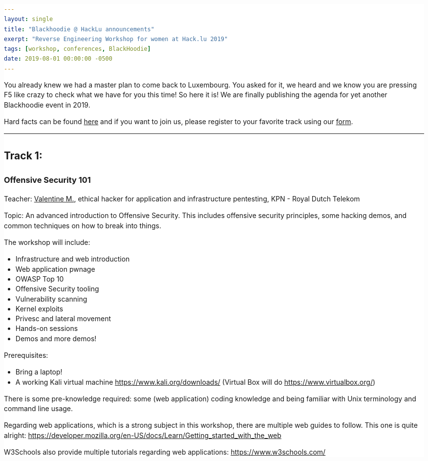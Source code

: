 ```yaml
---
layout: single
title: "Blackhoodie @ HackLu announcements"
exerpt: "Reverse Engineering Workshop for women at Hack.lu 2019"
tags: [workshop, conferences, BlackHoodie]
date: 2019-08-01 00:00:00 -0500
---
```


You already knew we had a master plan to come back to Luxembourg. You asked for it, we heard and we know you are pressing F5 like crazy to check what we have for you this time! So here it is! We are finally publishing the agenda for yet another Blackhoodie event in 2019.

Hard facts can be found [here](../Blackhoodie_HackLu_19/) and if you want to join us, please register to your favorite track using our [form](https://docs.google.com/forms/d/e/1FAIpQLSeFHlEqBwPj238QXAJ081jyRu6THwr4zlXlRukarRbKLzJn3w/viewform).

---
## **Track 1:**

### Offensive Security 101

Teacher: [Valentine M.](https://twitter.com/vm00z), ethical hacker for application and infrastructure pentesting, KPN - Royal Dutch Telekom

Topic: An advanced introduction to Offensive Security. This includes offensive security principles, some hacking demos, and common techniques on how to break into things.

The workshop will include:
- Infrastructure and web introduction
- Web application pwnage
- OWASP Top 10
- Offensive Security tooling
- Vulnerability scanning
- Kernel exploits
- Privesc and lateral movement
- Hands-on sessions
- Demos and more demos!

Prerequisites:
- Bring a laptop!
- A working Kali virtual machine
https://www.kali.org/downloads/ (Virtual Box will do https://www.virtualbox.org/)

There is some pre-knowledge required: some (web application) coding knowledge and being familiar with Unix terminology and command line usage.

Regarding web applications, which is a strong subject in this workshop, there are multiple web guides to follow. This one is quite alright: https://developer.mozilla.org/en-US/docs/Learn/Getting_started_with_the_web

W3Schools also provide multiple tutorials regarding web applications: https://www.w3schools.com/
